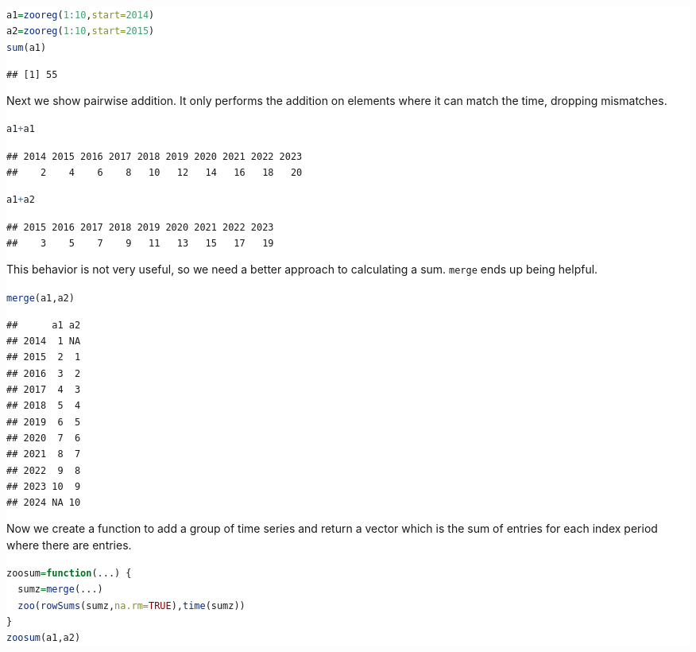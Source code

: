 
```r
a1=zooreg(1:10,start=2014)
a2=zooreg(1:10,start=2015)
sum(a1)
```

```
## [1] 55
```
Next we show pairwise addition.  It only performs the addition on elements where it can match the time, dropping mismatches.

```r
a1+a1
```

```
## 2014 2015 2016 2017 2018 2019 2020 2021 2022 2023 
##    2    4    6    8   10   12   14   16   18   20
```

```r
a1+a2
```

```
## 2015 2016 2017 2018 2019 2020 2021 2022 2023 
##    3    5    7    9   11   13   15   17   19
```

This behavior is not very useful, so we need a better approach to calculating a sum.  `merge` ends up being helpful.

```r
merge(a1,a2)
```

```
##      a1 a2
## 2014  1 NA
## 2015  2  1
## 2016  3  2
## 2017  4  3
## 2018  5  4
## 2019  6  5
## 2020  7  6
## 2021  8  7
## 2022  9  8
## 2023 10  9
## 2024 NA 10
```

Now we create a function to add a group of time series and return a vector which is the sum of entries for each index period where there are entries.


```r
zoosum=function(...) {
  sumz=merge(...)
  zoo(rowSums(sumz,na.rm=TRUE),time(sumz))
}
zoosum(a1,a2)
```

